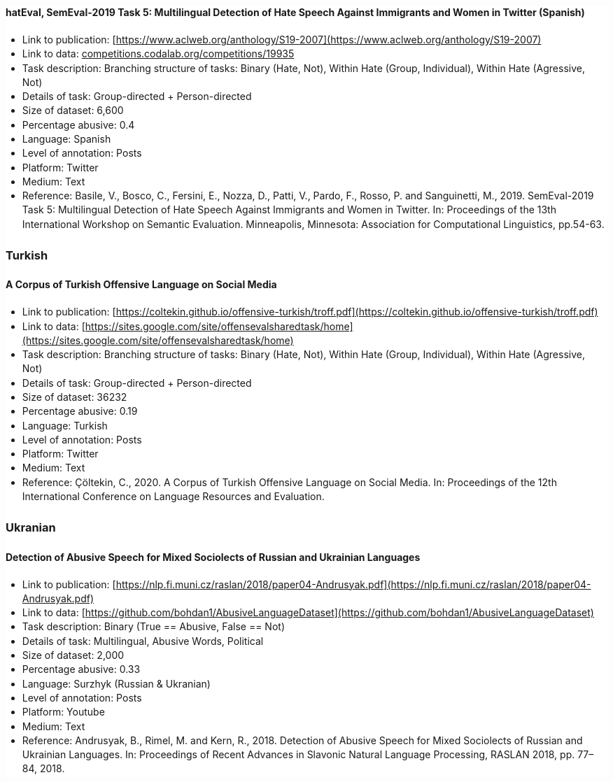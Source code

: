 #### hatEval, SemEval-2019 Task 5: Multilingual Detection of Hate Speech Against Immigrants and Women in Twitter (Spanish)
* Link to publication: [https://www.aclweb.org/anthology/S19-2007](https://www.aclweb.org/anthology/S19-2007)
* Link to data: [competitions.codalab.org/competitions/19935](competitions.codalab.org/competitions/19935)
* Task description: Branching structure of tasks: Binary (Hate, Not), Within Hate (Group, Individual), Within Hate (Agressive, Not)
* Details of task: Group-directed + Person-directed 
* Size of dataset: 6,600 
* Percentage abusive: 0.4 
* Language: Spanish 
* Level of annotation: Posts 
* Platform: Twitter 
* Medium: Text 
* Reference: Basile, V., Bosco, C., Fersini, E., Nozza, D., Patti, V., Pardo, F., Rosso, P. and Sanguinetti, M., 2019. SemEval-2019 Task 5: Multilingual Detection of Hate Speech Against Immigrants and Women in Twitter. In: Proceedings of the 13th International Workshop on Semantic Evaluation. Minneapolis, Minnesota: Association for Computational Linguistics, pp.54-63. 

<a id="Turkish-header"></a>
### Turkish
#### A Corpus of Turkish Offensive Language on Social Media
* Link to publication: [https://coltekin.github.io/offensive-turkish/troff.pdf](https://coltekin.github.io/offensive-turkish/troff.pdf)
* Link to data: [https://sites.google.com/site/offensevalsharedtask/home](https://sites.google.com/site/offensevalsharedtask/home) 
* Task description: Branching structure of tasks: Binary (Hate, Not), Within Hate (Group, Individual), Within Hate (Agressive, Not)
* Details of task: Group-directed + Person-directed 
* Size of dataset: 36232 
* Percentage abusive: 0.19 
* Language: Turkish 
* Level of annotation: Posts 
* Platform: Twitter 
* Medium: Text 
* Reference: Çöltekin, C., 2020. A Corpus of Turkish Offensive Language on Social Media. In: Proceedings of the 12th International Conference on Language Resources and Evaluation. 

<a id="Ukranian-header"></a>
### Ukranian
#### Detection of Abusive Speech for Mixed Sociolects of Russian and Ukrainian Languages
* Link to publication: [https://nlp.fi.muni.cz/raslan/2018/paper04-Andrusyak.pdf](https://nlp.fi.muni.cz/raslan/2018/paper04-Andrusyak.pdf)
* Link to data: [https://github.com/bohdan1/AbusiveLanguageDataset](https://github.com/bohdan1/AbusiveLanguageDataset)
* Task description: Binary (True == Abusive, False == Not)
* Details of task: Multilingual, Abusive Words, Political
* Size of dataset: 2,000
* Percentage abusive: 0.33
* Language: Surzhyk (Russian & Ukranian)
* Level of annotation: Posts 
* Platform: Youtube
* Medium: Text
* Reference: Andrusyak, B., Rimel, M. and Kern, R., 2018. Detection of Abusive Speech for Mixed Sociolects of Russian and Ukrainian Languages. In: Proceedings of Recent Advances in Slavonic Natural Language Processing, RASLAN 2018, pp. 77–84, 2018. 
